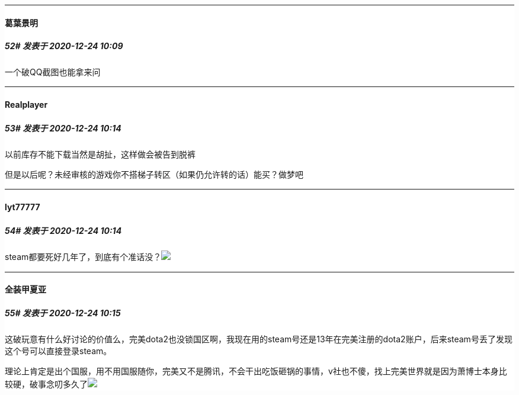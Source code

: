 
*****

####  葛葉景明  
##### 52#       发表于 2020-12-24 10:09




一个破QQ截图也能拿来问







*****

####  Realplayer  
##### 53#       发表于 2020-12-24 10:14




以前库存不能下载当然是胡扯，这样做会被告到脱裤

但是以后呢？未经审核的游戏你不搭梯子转区（如果仍允许转的话）能买？做梦吧







*****

####  lyt77777  
##### 54#       发表于 2020-12-24 10:14




steam都要死好几年了，到底有个准话没？<img src="https://static.saraba1st.com/image/smiley/face2017/049.png" referrerpolicy="no-referrer">







*****

####  全装甲夏亚  
##### 55#       发表于 2020-12-24 10:15




这破玩意有什么好讨论的价值么，完美dota2也没锁国区啊，我现在用的steam号还是13年在完美注册的dota2账户，后来steam号丢了发现这个号可以直接登录steam。

理论上肯定是出个国服，用不用国服随你，完美又不是腾讯，不会干出吃饭砸锅的事情，v社也不傻，找上完美世界就是因为萧博士本身比较硬，破事念叨多久了<img src="https://static.saraba1st.com/image/smiley/carton2017/023.png" referrerpolicy="no-referrer">






